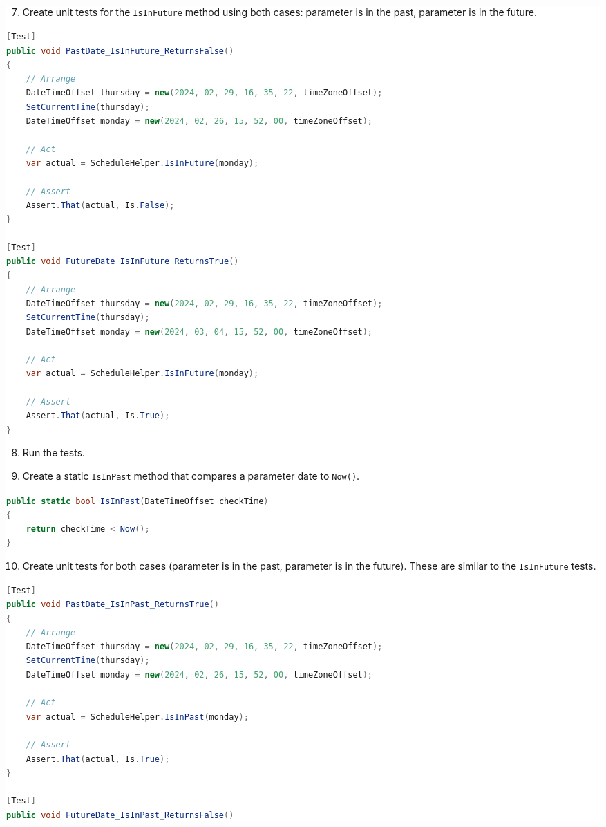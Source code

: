 7. Create unit tests for the `IsInFuture` method using both cases: parameter is in the past, parameter is in the future.

~~~csharp
[Test]
public void PastDate_IsInFuture_ReturnsFalse()
{
    // Arrange
    DateTimeOffset thursday = new(2024, 02, 29, 16, 35, 22, timeZoneOffset);
    SetCurrentTime(thursday);
    DateTimeOffset monday = new(2024, 02, 26, 15, 52, 00, timeZoneOffset);

    // Act
    var actual = ScheduleHelper.IsInFuture(monday);

    // Assert
    Assert.That(actual, Is.False);
}

[Test]
public void FutureDate_IsInFuture_ReturnsTrue()
{
    // Arrange
    DateTimeOffset thursday = new(2024, 02, 29, 16, 35, 22, timeZoneOffset);
    SetCurrentTime(thursday);
    DateTimeOffset monday = new(2024, 03, 04, 15, 52, 00, timeZoneOffset);

    // Act
    var actual = ScheduleHelper.IsInFuture(monday);

    // Assert
    Assert.That(actual, Is.True);
}
~~~

8. Run the tests.

9. Create a static `IsInPast` method that compares a parameter date to `Now()`.  

~~~csharp
public static bool IsInPast(DateTimeOffset checkTime)
{
    return checkTime < Now();
}
~~~

10. Create unit tests for both cases (parameter is in the past, parameter is in the future). These are similar to the `IsInFuture` tests.  

~~~csharp
[Test]
public void PastDate_IsInPast_ReturnsTrue()
{
    // Arrange
    DateTimeOffset thursday = new(2024, 02, 29, 16, 35, 22, timeZoneOffset);
    SetCurrentTime(thursday);
    DateTimeOffset monday = new(2024, 02, 26, 15, 52, 00, timeZoneOffset);

    // Act
    var actual = ScheduleHelper.IsInPast(monday);

    // Assert
    Assert.That(actual, Is.True);
}

[Test]
public void FutureDate_IsInPast_ReturnsFalse()
~~~